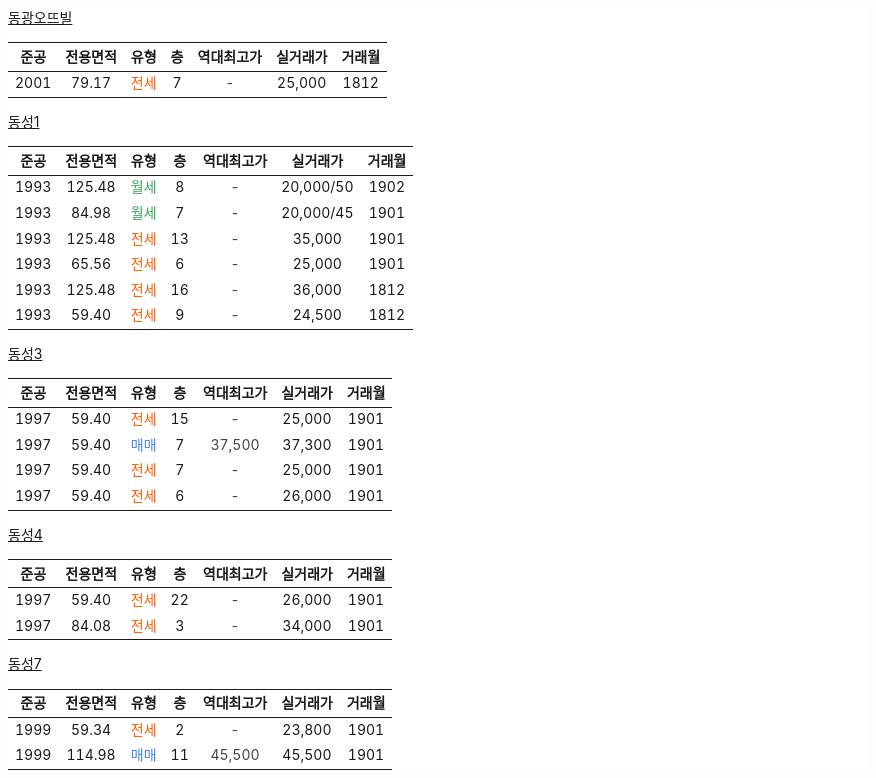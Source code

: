 [동광오뜨빌](https://search.naver.com/search.naver?query=%EC%84%9C%EC%9A%B8%ED%8A%B9%EB%B3%84%EC%8B%9C+%EC%A4%91%EB%9E%91%EA%B5%AC+%EC%8B%A0%EB%82%B4%EB%8F%99+%EB%8F%99%EA%B4%91%EC%98%A4%EB%9C%A8%EB%B9%8C)

|준공|전용면적|유형|층|역대최고가|실거래가|거래월|
|:---:|:---:|:---:|:---:|:---:|:---:|:---:|
|2001|79.17|<span style="color:#ff5a00">전세</span>|7|<span style="color:#444444">-</span>|25,000|1812|

[동성1](https://search.naver.com/search.naver?query=%EC%84%9C%EC%9A%B8%ED%8A%B9%EB%B3%84%EC%8B%9C+%EC%A4%91%EB%9E%91%EA%B5%AC+%EC%8B%A0%EB%82%B4%EB%8F%99+%EB%8F%99%EC%84%B11)

|준공|전용면적|유형|층|역대최고가|실거래가|거래월|
|:---:|:---:|:---:|:---:|:---:|:---:|:---:|
|1993|125.48|<span style="color:#34a853">월세</span>|8|<span style="color:#444444">-</span>|20,000/50|1902|
|1993|84.98|<span style="color:#34a853">월세</span>|7|<span style="color:#444444">-</span>|20,000/45|1901|
|1993|125.48|<span style="color:#ff5a00">전세</span>|13|<span style="color:#444444">-</span>|35,000|1901|
|1993|65.56|<span style="color:#ff5a00">전세</span>|6|<span style="color:#444444">-</span>|25,000|1901|
|1993|125.48|<span style="color:#ff5a00">전세</span>|16|<span style="color:#444444">-</span>|36,000|1812|
|1993|59.40|<span style="color:#ff5a00">전세</span>|9|<span style="color:#444444">-</span>|24,500|1812|

[동성3](https://search.naver.com/search.naver?query=%EC%84%9C%EC%9A%B8%ED%8A%B9%EB%B3%84%EC%8B%9C+%EC%A4%91%EB%9E%91%EA%B5%AC+%EC%8B%A0%EB%82%B4%EB%8F%99+%EB%8F%99%EC%84%B13)

|준공|전용면적|유형|층|역대최고가|실거래가|거래월|
|:---:|:---:|:---:|:---:|:---:|:---:|:---:|
|1997|59.40|<span style="color:#ff5a00">전세</span>|15|<span style="color:#444444">-</span>|25,000|1901|
|1997|59.40|<span style="color:#4285f3">매매</span>|7|<span style="color:#444444">37,500</span>|37,300|1901|
|1997|59.40|<span style="color:#ff5a00">전세</span>|7|<span style="color:#444444">-</span>|25,000|1901|
|1997|59.40|<span style="color:#ff5a00">전세</span>|6|<span style="color:#444444">-</span>|26,000|1901|

[동성4](https://search.naver.com/search.naver?query=%EC%84%9C%EC%9A%B8%ED%8A%B9%EB%B3%84%EC%8B%9C+%EC%A4%91%EB%9E%91%EA%B5%AC+%EC%8B%A0%EB%82%B4%EB%8F%99+%EB%8F%99%EC%84%B14)

|준공|전용면적|유형|층|역대최고가|실거래가|거래월|
|:---:|:---:|:---:|:---:|:---:|:---:|:---:|
|1997|59.40|<span style="color:#ff5a00">전세</span>|22|<span style="color:#444444">-</span>|26,000|1901|
|1997|84.08|<span style="color:#ff5a00">전세</span>|3|<span style="color:#444444">-</span>|34,000|1901|

[동성7](https://search.naver.com/search.naver?query=%EC%84%9C%EC%9A%B8%ED%8A%B9%EB%B3%84%EC%8B%9C+%EC%A4%91%EB%9E%91%EA%B5%AC+%EC%8B%A0%EB%82%B4%EB%8F%99+%EB%8F%99%EC%84%B17)

|준공|전용면적|유형|층|역대최고가|실거래가|거래월|
|:---:|:---:|:---:|:---:|:---:|:---:|:---:|
|1999|59.34|<span style="color:#ff5a00">전세</span>|2|<span style="color:#444444">-</span>|23,800|1901|
|1999|114.98|<span style="color:#4285f3">매매</span>|11|<span style="color:#444444">45,500</span>|45,500|1901|
